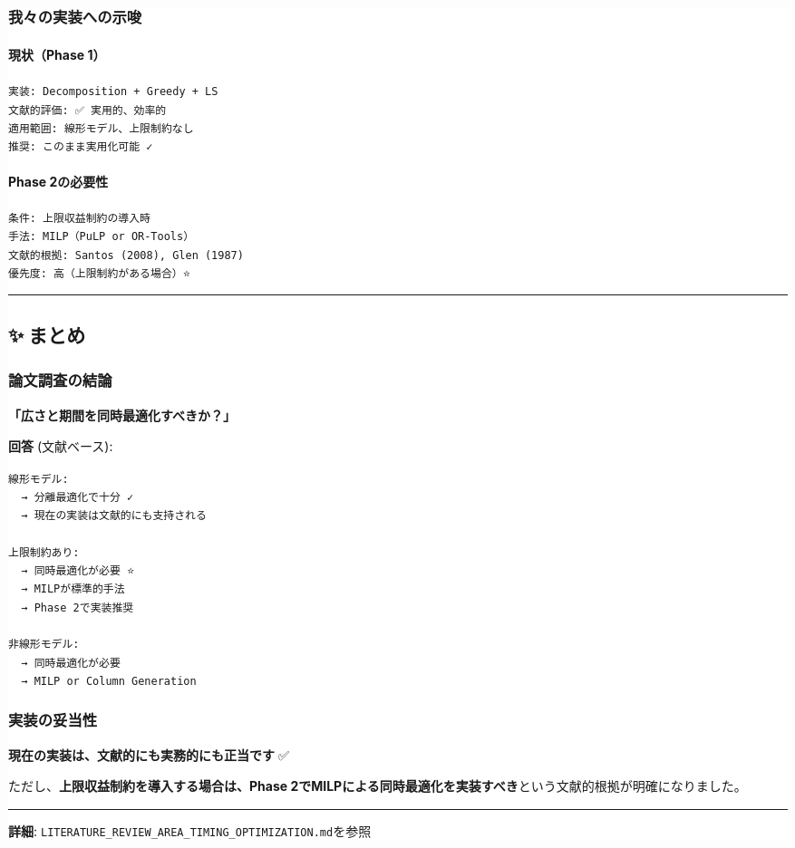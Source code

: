 
### 我々の実装への示唆

#### 現状（Phase 1）

```
実装: Decomposition + Greedy + LS
文献的評価: ✅ 実用的、効率的
適用範囲: 線形モデル、上限制約なし
推奨: このまま実用化可能 ✓
```

#### Phase 2の必要性

```
条件: 上限収益制約の導入時
手法: MILP（PuLP or OR-Tools）
文献的根拠: Santos (2008), Glen (1987)
優先度: 高（上限制約がある場合）⭐
```

---

## ✨ まとめ

### 論文調査の結論

**「広さと期間を同時最適化すべきか？」**

**回答** (文献ベース):
```
線形モデル:
  → 分離最適化で十分 ✓
  → 現在の実装は文献的にも支持される

上限制約あり:
  → 同時最適化が必要 ⭐
  → MILPが標準的手法
  → Phase 2で実装推奨

非線形モデル:
  → 同時最適化が必要
  → MILP or Column Generation
```

### 実装の妥当性

**現在の実装は、文献的にも実務的にも正当です** ✅

ただし、**上限収益制約を導入する場合は、Phase 2でMILPによる同時最適化を実装すべき**という文献的根拠が明確になりました。

---

**詳細**: `LITERATURE_REVIEW_AREA_TIMING_OPTIMIZATION.md`を参照

